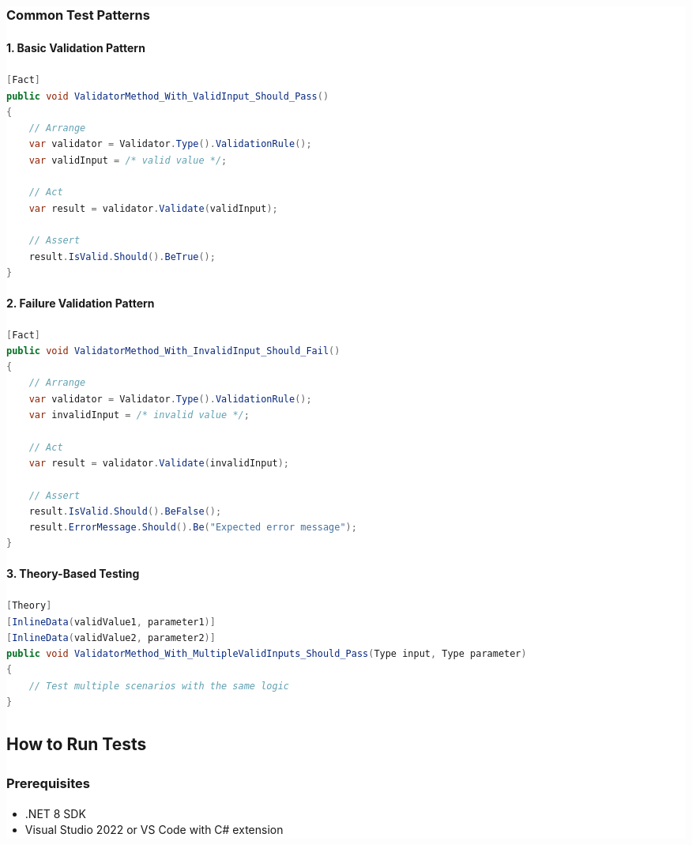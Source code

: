 ### Common Test Patterns

#### 1. Basic Validation Pattern
```csharp
[Fact]
public void ValidatorMethod_With_ValidInput_Should_Pass()
{
    // Arrange
    var validator = Validator.Type().ValidationRule();
    var validInput = /* valid value */;

    // Act
    var result = validator.Validate(validInput);

    // Assert
    result.IsValid.Should().BeTrue();
}
```

#### 2. Failure Validation Pattern
```csharp
[Fact]
public void ValidatorMethod_With_InvalidInput_Should_Fail()
{
    // Arrange
    var validator = Validator.Type().ValidationRule();
    var invalidInput = /* invalid value */;

    // Act
    var result = validator.Validate(invalidInput);

    // Assert
    result.IsValid.Should().BeFalse();
    result.ErrorMessage.Should().Be("Expected error message");
}
```

#### 3. Theory-Based Testing
```csharp
[Theory]
[InlineData(validValue1, parameter1)]
[InlineData(validValue2, parameter2)]
public void ValidatorMethod_With_MultipleValidInputs_Should_Pass(Type input, Type parameter)
{
    // Test multiple scenarios with the same logic
}
```


## How to Run Tests

### Prerequisites
- .NET 8 SDK
- Visual Studio 2022 or VS Code with C# extension
